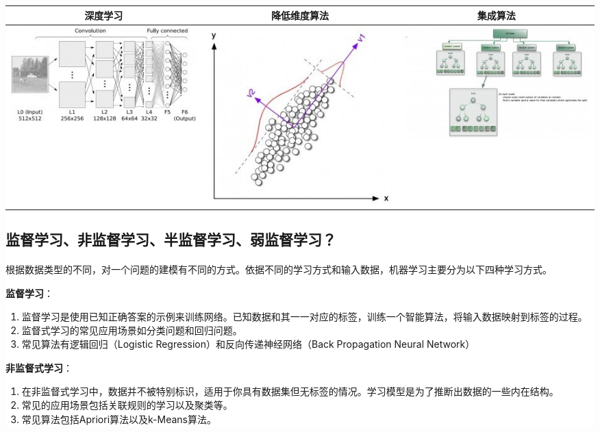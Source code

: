 |深度学习|降低维度算法|集成算法|
|:-:|:-:|:-:|
|![](../img/ch2/2.1/10.jpg)|![](../img/ch2/2.1/11.jpg)|![](../img/ch2/2.1/12.jpg)|

## 监督学习、非监督学习、半监督学习、弱监督学习？
根据数据类型的不同，对一个问题的建模有不同的方式。依据不同的学习方式和输入数据，机器学习主要分为以下四种学习方式。

**监督学习**：
1. 监督学习是使用已知正确答案的示例来训练网络。已知数据和其一一对应的标签，训练一个智能算法，将输入数据映射到标签的过程。
2. 监督式学习的常见应用场景如分类问题和回归问题。
3. 常见算法有逻辑回归（Logistic Regression）和反向传递神经网络（Back Propagation Neural Network）

**非监督式学习**：
1. 在非监督式学习中，数据并不被特别标识，适用于你具有数据集但无标签的情况。学习模型是为了推断出数据的一些内在结构。
2. 常见的应用场景包括关联规则的学习以及聚类等。
3. 常见算法包括Apriori算法以及k-Means算法。
